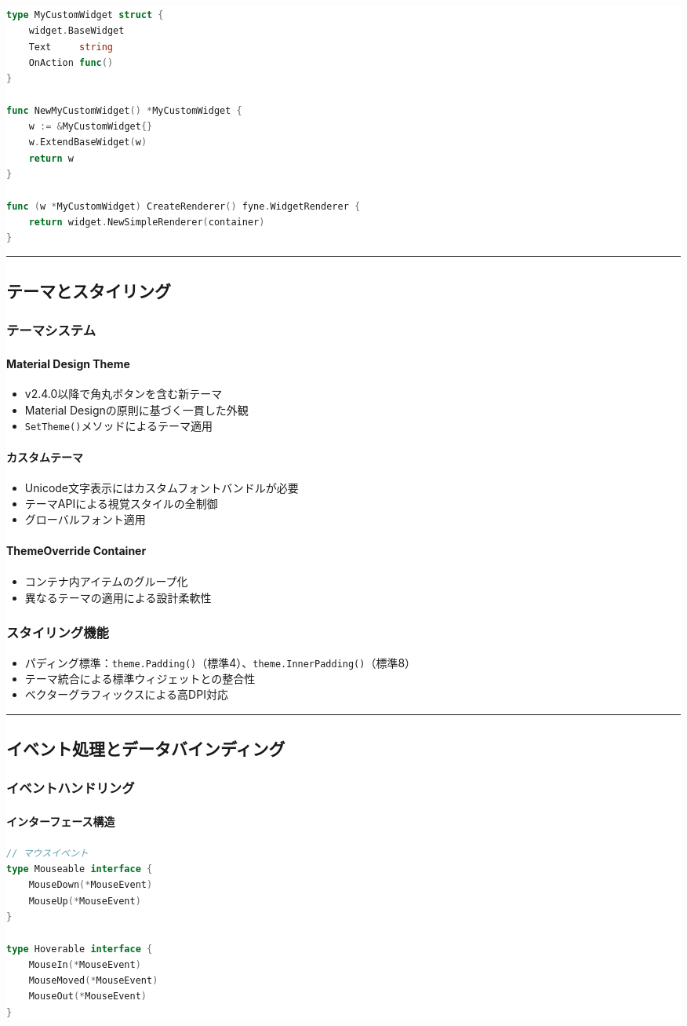 ```go
type MyCustomWidget struct {
    widget.BaseWidget
    Text     string
    OnAction func()
}

func NewMyCustomWidget() *MyCustomWidget {
    w := &MyCustomWidget{}
    w.ExtendBaseWidget(w)
    return w
}

func (w *MyCustomWidget) CreateRenderer() fyne.WidgetRenderer {
    return widget.NewSimpleRenderer(container)
}
```

---

## テーマとスタイリング

### テーマシステム

#### Material Design Theme
- v2.4.0以降で角丸ボタンを含む新テーマ
- Material Designの原則に基づく一貫した外観
- `SetTheme()`メソッドによるテーマ適用

#### カスタムテーマ
- Unicode文字表示にはカスタムフォントバンドルが必要
- テーマAPIによる視覚スタイルの全制御
- グローバルフォント適用

#### ThemeOverride Container
- コンテナ内アイテムのグループ化
- 異なるテーマの適用による設計柔軟性

### スタイリング機能
- パディング標準：`theme.Padding()`（標準4）、`theme.InnerPadding()`（標準8）
- テーマ統合による標準ウィジェットとの整合性
- ベクターグラフィックスによる高DPI対応

---

## イベント処理とデータバインディング

### イベントハンドリング

#### インターフェース構造
```go
// マウスイベント
type Mouseable interface {
    MouseDown(*MouseEvent)
    MouseUp(*MouseEvent)
}

type Hoverable interface {
    MouseIn(*MouseEvent)
    MouseMoved(*MouseEvent)
    MouseOut(*MouseEvent)
}

```